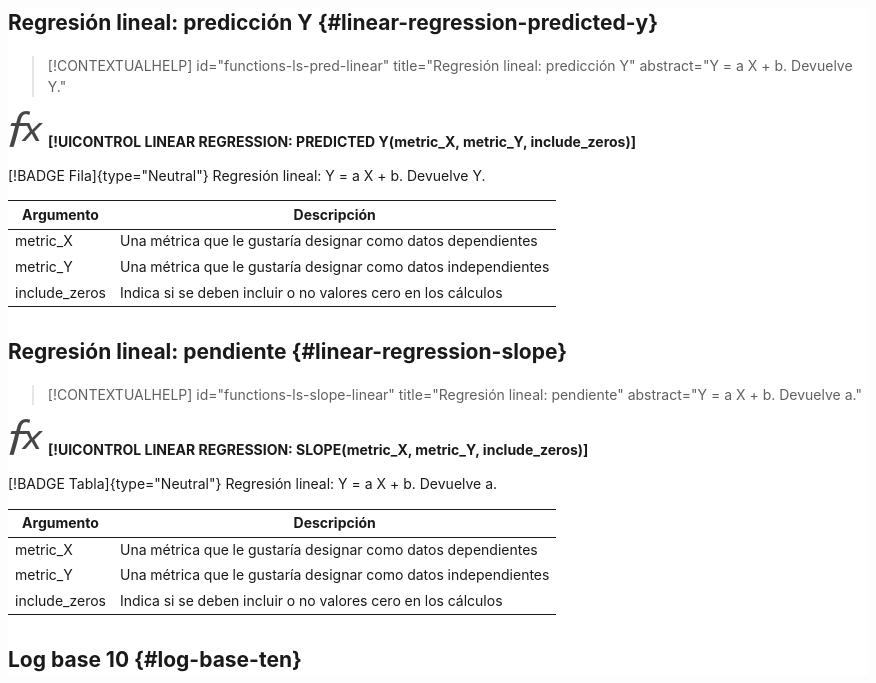

## Regresión lineal: predicción Y {#linear-regression-predicted-y}



>[!CONTEXTUALHELP]
>id="functions-ls-pred-linear"
>title="Regresión lineal: predicción Y"
>abstract="Y = a X + b. Devuelve Y."



![Efecto](/help/assets/icons/Effect.svg) **[!UICONTROL LINEAR REGRESSION: PREDICTED Y(metric_X, metric_Y, include_zeros)]**


[!BADGE Fila]{type="Neutral"} Regresión lineal: Y = a X + b. Devuelve Y.


| Argumento | Descripción |
|---|---|
| metric_X | Una métrica que le gustaría designar como datos dependientes |
| metric_Y | Una métrica que le gustaría designar como datos independientes |
| include_zeros | Indica si se deben incluir o no valores cero en los cálculos |



## Regresión lineal: pendiente {#linear-regression-slope}



>[!CONTEXTUALHELP]
>id="functions-ls-slope-linear"
>title="Regresión lineal: pendiente"
>abstract="Y = a X + b. Devuelve a."



![Efecto](/help/assets/icons/Effect.svg) **[!UICONTROL LINEAR REGRESSION: SLOPE(metric_X, metric_Y, include_zeros)]**

[!BADGE Tabla]{type="Neutral"} Regresión lineal: Y = a X + b. Devuelve a.

| Argumento | Descripción |
|---|---|
| metric_X | Una métrica que le gustaría designar como datos dependientes |
| metric_Y | Una métrica que le gustaría designar como datos independientes |
| include_zeros | Indica si se deben incluir o no valores cero en los cálculos |


## Log base 10 {#log-base-ten}
